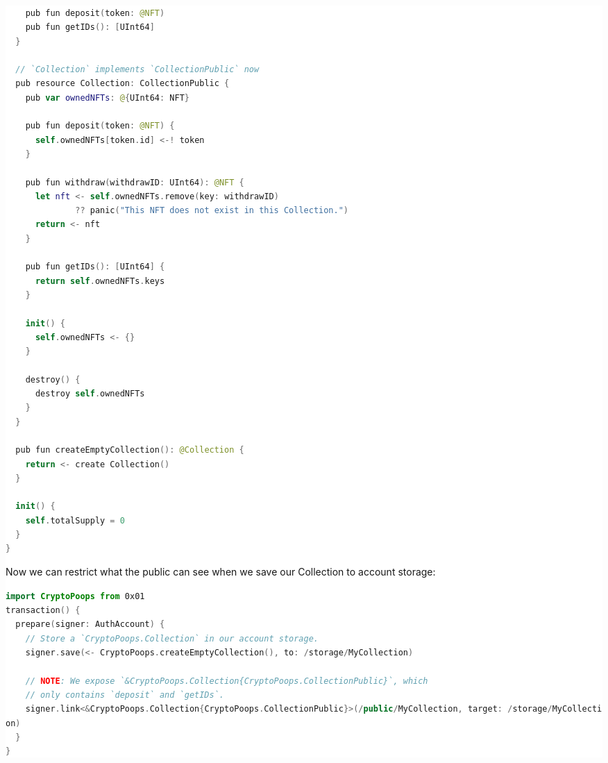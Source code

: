 ```swift
    pub fun deposit(token: @NFT)
    pub fun getIDs(): [UInt64]
  }

  // `Collection` implements `CollectionPublic` now
  pub resource Collection: CollectionPublic {
    pub var ownedNFTs: @{UInt64: NFT}

    pub fun deposit(token: @NFT) {
      self.ownedNFTs[token.id] <-! token
    }

    pub fun withdraw(withdrawID: UInt64): @NFT {
      let nft <- self.ownedNFTs.remove(key: withdrawID) 
              ?? panic("This NFT does not exist in this Collection.")
      return <- nft
    }

    pub fun getIDs(): [UInt64] {
      return self.ownedNFTs.keys
    }

    init() {
      self.ownedNFTs <- {}
    }

    destroy() {
      destroy self.ownedNFTs
    }
  }

  pub fun createEmptyCollection(): @Collection {
    return <- create Collection()
  }

  init() {
    self.totalSupply = 0
  }
}
```

Now we can restrict what the public can see when we save our Collection to account storage:

```swift
import CryptoPoops from 0x01
transaction() {
  prepare(signer: AuthAccount) {
    // Store a `CryptoPoops.Collection` in our account storage.
    signer.save(<- CryptoPoops.createEmptyCollection(), to: /storage/MyCollection)
    
    // NOTE: We expose `&CryptoPoops.Collection{CryptoPoops.CollectionPublic}`, which 
    // only contains `deposit` and `getIDs`.
    signer.link<&CryptoPoops.Collection{CryptoPoops.CollectionPublic}>(/public/MyCollection, target: /storage/MyCollection)
  }
}
```
